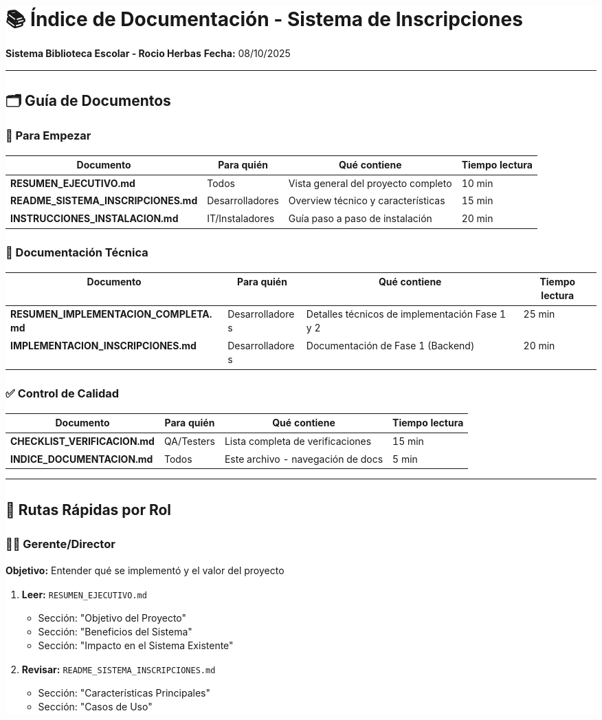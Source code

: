# 📚 Índice de Documentación - Sistema de Inscripciones

**Sistema Biblioteca Escolar - Rocio Herbas**
**Fecha:** 08/10/2025

---

## 🗂️ Guía de Documentos

### 📖 Para Empezar

| Documento | Para quién | Qué contiene | Tiempo lectura |
|-----------|------------|--------------|----------------|
| **RESUMEN_EJECUTIVO.md** | Todos | Vista general del proyecto completo | 10 min |
| **README_SISTEMA_INSCRIPCIONES.md** | Desarrolladores | Overview técnico y características | 15 min |
| **INSTRUCCIONES_INSTALACION.md** | IT/Instaladores | Guía paso a paso de instalación | 20 min |

### 🔧 Documentación Técnica

| Documento | Para quién | Qué contiene | Tiempo lectura |
|-----------|------------|--------------|----------------|
| **RESUMEN_IMPLEMENTACION_COMPLETA.md** | Desarrolladores | Detalles técnicos de implementación Fase 1 y 2 | 25 min |
| **IMPLEMENTACION_INSCRIPCIONES.md** | Desarrolladores | Documentación de Fase 1 (Backend) | 20 min |

### ✅ Control de Calidad

| Documento | Para quién | Qué contiene | Tiempo lectura |
|-----------|------------|--------------|----------------|
| **CHECKLIST_VERIFICACION.md** | QA/Testers | Lista completa de verificaciones | 15 min |
| **INDICE_DOCUMENTACION.md** | Todos | Este archivo - navegación de docs | 5 min |

---

## 🎯 Rutas Rápidas por Rol

### 👨‍💼 Gerente/Director
**Objetivo:** Entender qué se implementó y el valor del proyecto

1. **Leer:** `RESUMEN_EJECUTIVO.md`
   - Sección: "Objetivo del Proyecto"
   - Sección: "Beneficios del Sistema"
   - Sección: "Impacto en el Sistema Existente"

2. **Revisar:** `README_SISTEMA_INSCRIPCIONES.md`
   - Sección: "Características Principales"
   - Sección: "Casos de Uso"
